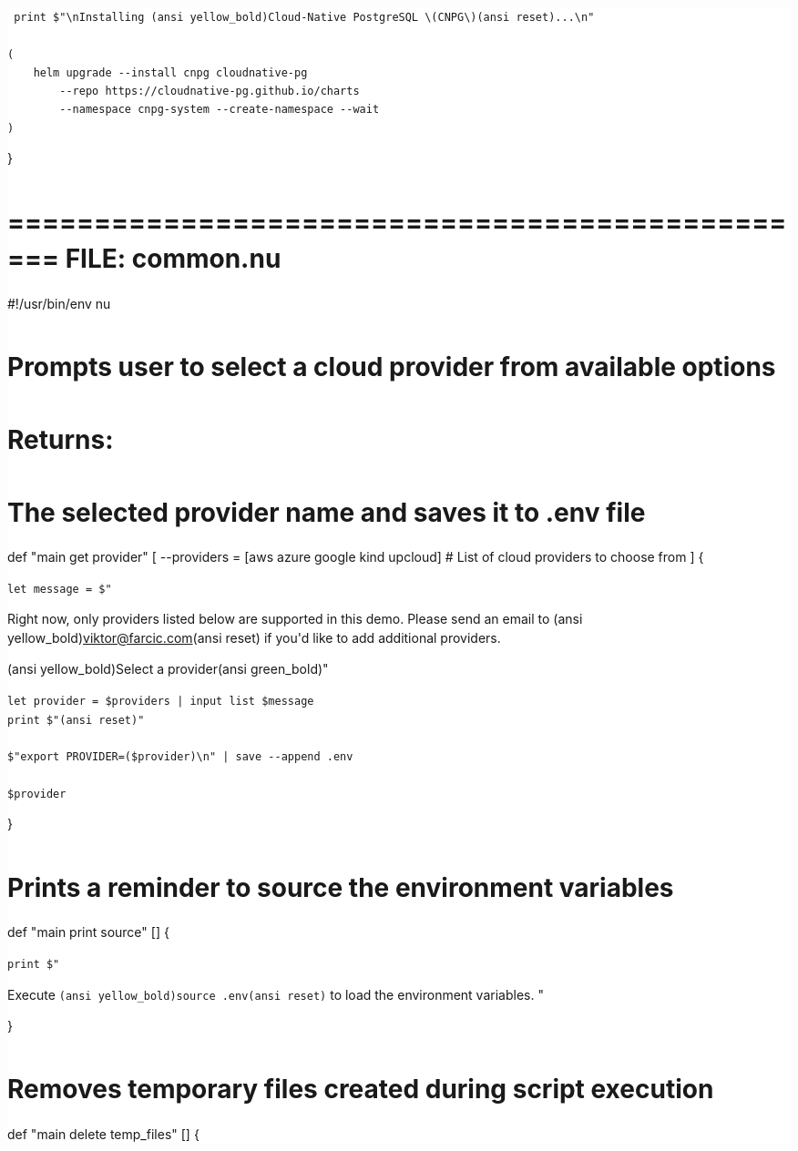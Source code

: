      print $"\nInstalling (ansi yellow_bold)Cloud-Native PostgreSQL \(CNPG\)(ansi reset)...\n"

    (
        helm upgrade --install cnpg cloudnative-pg
            --repo https://cloudnative-pg.github.io/charts
            --namespace cnpg-system --create-namespace --wait
    )

}



================================================
FILE: common.nu
================================================
#!/usr/bin/env nu

# Prompts user to select a cloud provider from available options
#
# Returns:
# The selected provider name and saves it to .env file
def "main get provider" [
    --providers = [aws azure google kind upcloud]  # List of cloud providers to choose from
] {

    let message = $"
Right now, only providers listed below are supported in this demo.
Please send an email to (ansi yellow_bold)viktor@farcic.com(ansi reset) if you'd like to add additional providers.

(ansi yellow_bold)Select a provider(ansi green_bold)"

    let provider = $providers | input list $message
    print $"(ansi reset)"

    $"export PROVIDER=($provider)\n" | save --append .env

    $provider
}

# Prints a reminder to source the environment variables
def "main print source" [] {

    print $"
Execute `(ansi yellow_bold)source .env(ansi reset)` to load the environment variables.
"

}

# Removes temporary files created during script execution
def "main delete temp_files" [] {
